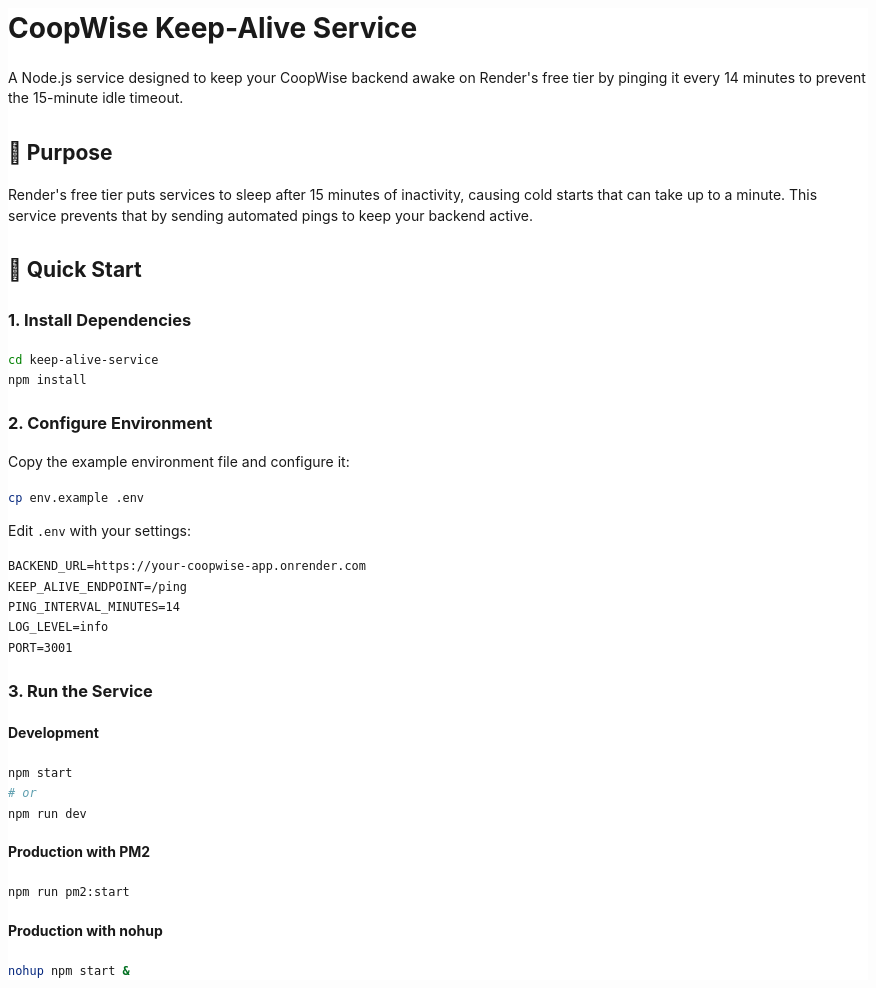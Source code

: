 # CoopWise Keep-Alive Service

A Node.js service designed to keep your CoopWise backend awake on Render's free tier by pinging it every 14 minutes to prevent the 15-minute idle timeout.

## 🎯 Purpose

Render's free tier puts services to sleep after 15 minutes of inactivity, causing cold starts that can take up to a minute. This service prevents that by sending automated pings to keep your backend active.

## 🚀 Quick Start

### 1. Install Dependencies

```bash
cd keep-alive-service
npm install
```

### 2. Configure Environment

Copy the example environment file and configure it:

```bash
cp env.example .env
```

Edit `.env` with your settings:

```env
BACKEND_URL=https://your-coopwise-app.onrender.com
KEEP_ALIVE_ENDPOINT=/ping
PING_INTERVAL_MINUTES=14
LOG_LEVEL=info
PORT=3001
```

### 3. Run the Service

#### Development
```bash
npm start
# or
npm run dev
```

#### Production with PM2
```bash
npm run pm2:start
```

#### Production with nohup
```bash
nohup npm start &
```
